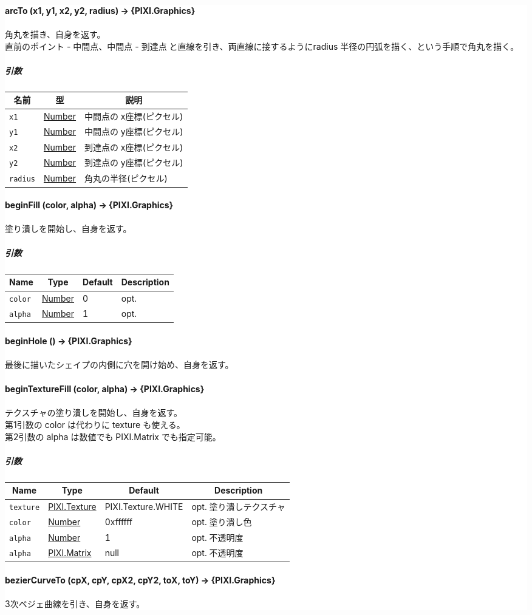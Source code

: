 
#### arcTo (x1, y1, x2, y2, radius) →  {PIXI.Graphics}
角丸を描き、自身を返す。<br />
直前のポイント - 中間点、中間点 - 到達点 と直線を引き、両直線に接するようにradius 半径の円弧を描く、という手順で角丸を描く。

##### 引数

| 名前 | 型 | 説明 |
| --- | --- | --- |
| `x1` | [Number](Number.md)  | 中間点の x座標(ピクセル) |
| `y1` | [Number](Number.md)  | 中間点の y座標(ピクセル) |
| `x2` | [Number](Number.md)  | 到達点の x座標(ピクセル) |
| `y2` | [Number](Number.md)  | 到達点の y座標(ピクセル) |
| `radius` | [Number](Number.md) | 角丸の半径(ピクセル) |


#### beginFill (color, alpha) →  {PIXI.Graphics}
塗り潰しを開始し、自身を返す。

##### 引数

| Name | Type | Default | Description |
| --- | --- | --- | --- |
| `color` | [Number](Number.md)  | 0 | opt. |
| `alpha` | [Number](Number.md)  | 1 | opt. |


#### beginHole () →  {PIXI.Graphics}
最後に描いたシェイプの内側に穴を開け始め、自身を返す。


#### beginTextureFill (color, alpha) →  {PIXI.Graphics}
テクスチャの塗り潰しを開始し、自身を返す。<br />
第1引数の color は代わりに texture も使える。<br />
第2引数の alpha は数値でも PIXI.Matrix でも指定可能。

##### 引数

| Name | Type | Default | Description |
| --- | --- | --- | --- |
| `texture` | [PIXI.Texture](http://pixijs.download/release/docs/PIXI.Texture.html)   | PIXI.Texture.WHITE | opt. 塗り潰しテクスチャ |
| `color` | [Number](Number.md)  | 0xffffff | opt. 塗り潰し色 |
| `alpha` | [Number](Number.md)  | 1 | opt. 不透明度 |
| `alpha` | [PIXI.Matrix](http://pixijs.download/release/docs/PIXI.Matrix.html)  | null | opt. 不透明度 |


#### bezierCurveTo (cpX, cpY, cpX2, cpY2, toX, toY) →  {PIXI.Graphics}
3次ベジェ曲線を引き、自身を返す。
